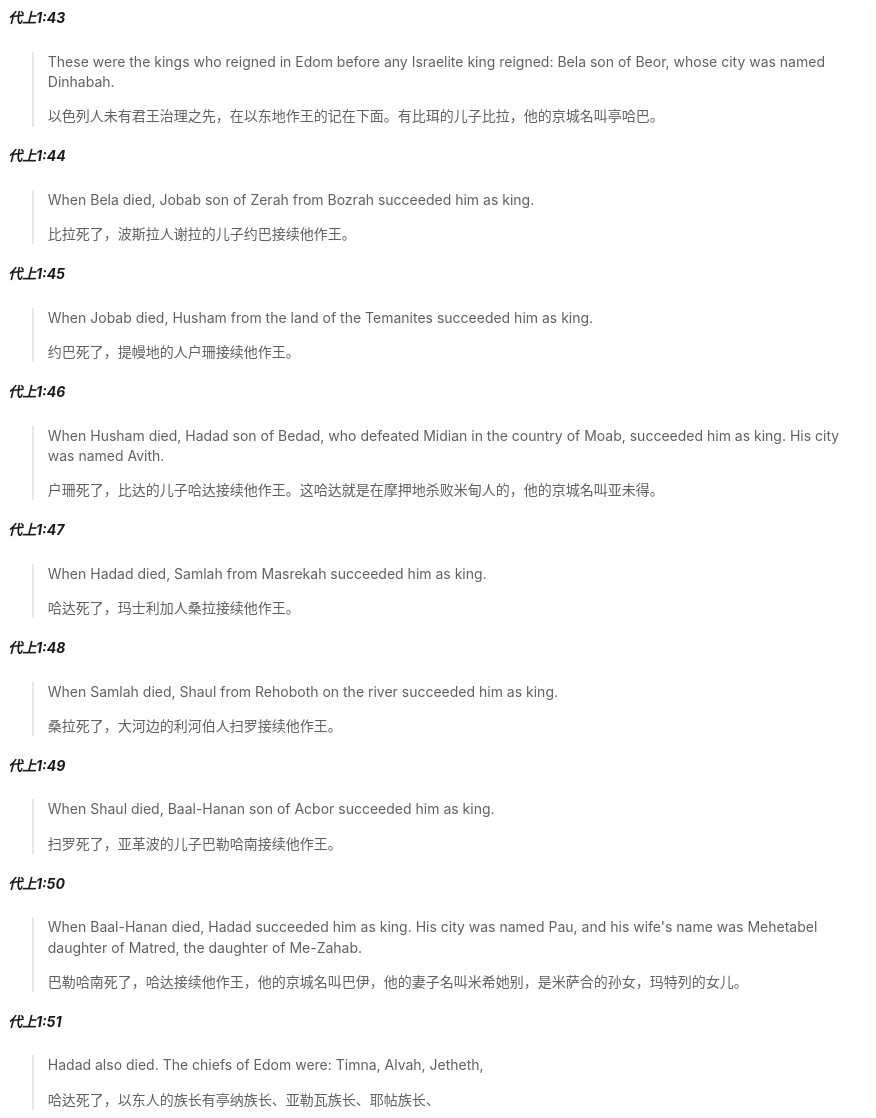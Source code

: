 
##### 代上1:43
> These were the kings who reigned in Edom before any Israelite king reigned: Bela son of Beor, whose city was named Dinhabah.
>
> 以色列人未有君王治理之先，在以东地作王的记在下面。有比珥的儿子比拉，他的京城名叫亭哈巴。


##### 代上1:44
> When Bela died, Jobab son of Zerah from Bozrah succeeded him as king.
>
> 比拉死了，波斯拉人谢拉的儿子约巴接续他作王。


##### 代上1:45
> When Jobab died, Husham from the land of the Temanites succeeded him as king.
>
> 约巴死了，提幔地的人户珊接续他作王。


##### 代上1:46
> When Husham died, Hadad son of Bedad, who defeated Midian in the country of Moab, succeeded him as king. His city was named Avith.
>
> 户珊死了，比达的儿子哈达接续他作王。这哈达就是在摩押地杀败米甸人的，他的京城名叫亚未得。


##### 代上1:47
> When Hadad died, Samlah from Masrekah succeeded him as king.
>
> 哈达死了，玛士利加人桑拉接续他作王。


##### 代上1:48
> When Samlah died, Shaul from Rehoboth on the river succeeded him as king.
>
> 桑拉死了，大河边的利河伯人扫罗接续他作王。


##### 代上1:49
> When Shaul died, Baal-Hanan son of Acbor succeeded him as king.
>
> 扫罗死了，亚革波的儿子巴勒哈南接续他作王。


##### 代上1:50
> When Baal-Hanan died, Hadad succeeded him as king. His city was named Pau, and his wife's name was Mehetabel daughter of Matred, the daughter of Me-Zahab.
>
> 巴勒哈南死了，哈达接续他作王，他的京城名叫巴伊，他的妻子名叫米希她别，是米萨合的孙女，玛特列的女儿。


##### 代上1:51
> Hadad also died. The chiefs of Edom were: Timna, Alvah, Jetheth,
>
> 哈达死了，以东人的族长有亭纳族长、亚勒瓦族长、耶帖族长、
